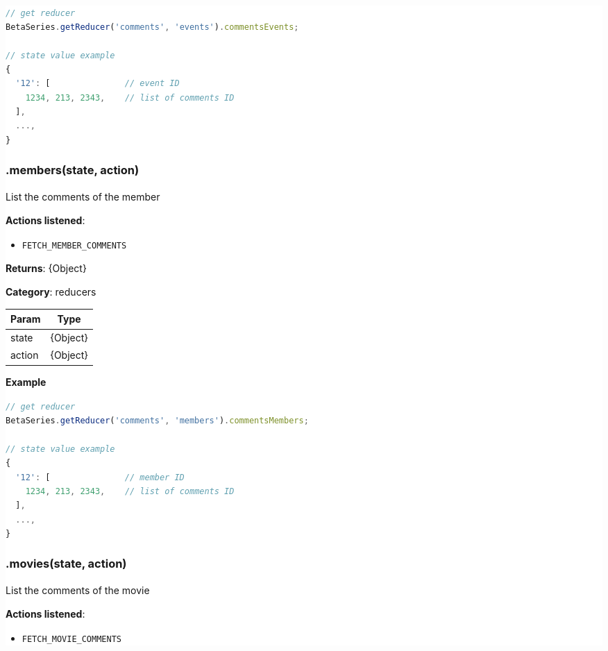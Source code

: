 ```js
// get reducer
BetaSeries.getReducer('comments', 'events').commentsEvents;

// state value example
{
  '12': [               // event ID
    1234, 213, 2343,    // list of comments ID
  ],
  ...,
}
```

<a name="module_Comments.members"></a>

### .members(state, action)

List the comments of the member

**Actions listened**:

 * `FETCH_MEMBER_COMMENTS`

**Returns**: {Object}

**Category**: reducers  

| Param | Type |
| --- | --- |
| state | {Object} | 
| action | {Object} | 

**Example**  

```js
// get reducer
BetaSeries.getReducer('comments', 'members').commentsMembers;

// state value example
{
  '12': [               // member ID
    1234, 213, 2343,    // list of comments ID
  ],
  ...,
}
```

<a name="module_Comments.movies"></a>

### .movies(state, action)

List the comments of the movie

**Actions listened**:

 * `FETCH_MOVIE_COMMENTS`
